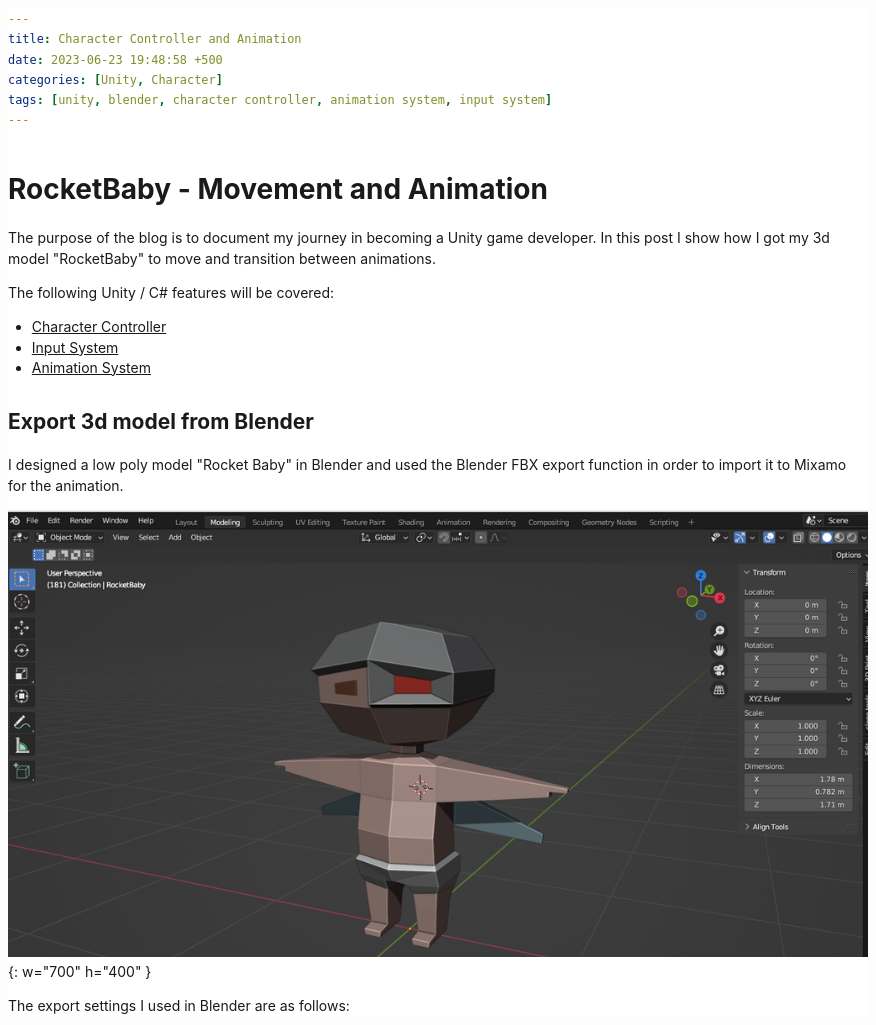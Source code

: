 ```yaml
---
title: Character Controller and Animation
date: 2023-06-23 19:48:58 +500
categories: [Unity, Character]
tags: [unity, blender, character controller, animation system, input system]
---
```


# RocketBaby - Movement and Animation

The purpose of the blog is to document my journey in becoming a Unity game developer.
In this post I show how I got my 3d model "RocketBaby" to move and transition between animations.

The following Unity / C# features will be covered:

- [Character Controller](https://docs.unity3d.com/2023.2/Documentation/Manual/class-CharacterController.html)
- [Input System](https://docs.unity3d.com/Packages/com.unity.inputsystem@1.6/manual/index.html)
- [Animation System](https://docs.unity3d.com/Manual/AnimationOverview.html)

## Export 3d model from Blender

I designed a low poly model "Rocket Baby" in Blender and used the Blender FBX export function in order to import it to Mixamo for the animation.

![Rocket Baby Model](/assets/img/Blender%20RB.png){: w="700" h="400" }

The export settings I used in Blender are as follows:
